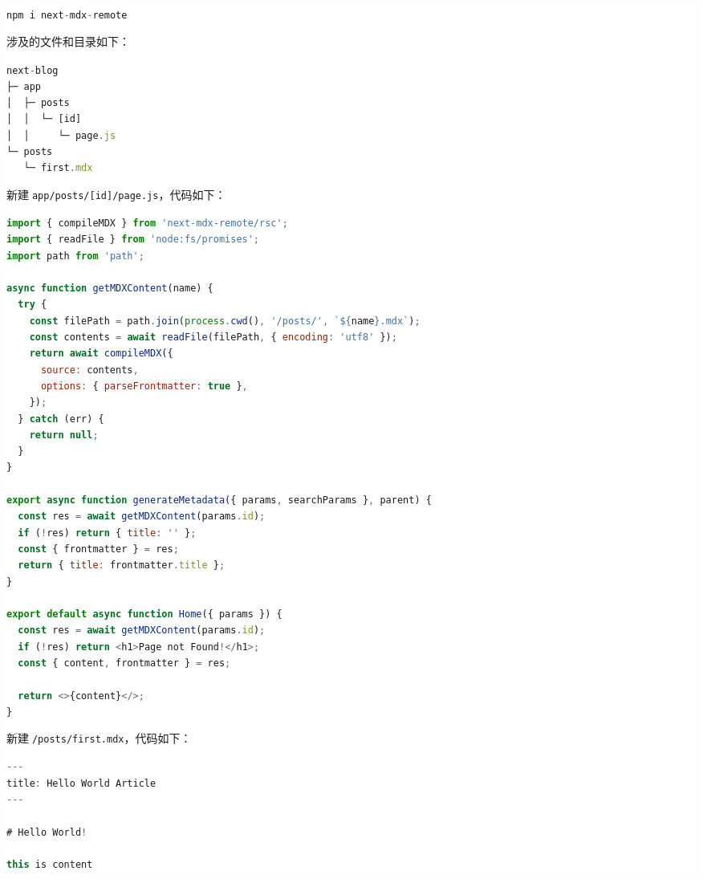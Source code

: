 ```js
npm i next-mdx-remote
```

涉及的文件和目录如下：

```js
next-blog
├─ app
│  ├─ posts
│  │  └─ [id]
│  │     └─ page.js
└─ posts
   └─ first.mdx
```

新建 `app/posts/[id]/page.js`，代码如下：

```js
import { compileMDX } from 'next-mdx-remote/rsc';
import { readFile } from 'node:fs/promises';
import path from 'path';

async function getMDXContent(name) {
  try {
    const filePath = path.join(process.cwd(), '/posts/', `${name}.mdx`);
    const contents = await readFile(filePath, { encoding: 'utf8' });
    return await compileMDX({
      source: contents,
      options: { parseFrontmatter: true },
    });
  } catch (err) {
    return null;
  }
}

export async function generateMetadata({ params, searchParams }, parent) {
  const res = await getMDXContent(params.id);
  if (!res) return { title: '' };
  const { frontmatter } = res;
  return { title: frontmatter.title };
}

export default async function Home({ params }) {
  const res = await getMDXContent(params.id);
  if (!res) return <h1>Page not Found!</h1>;
  const { content, frontmatter } = res;

  return <>{content}</>;
}
```

新建 `/posts/first.mdx`，代码如下：

```js
---
title: Hello World Article
---

# Hello World!

this is content
```
